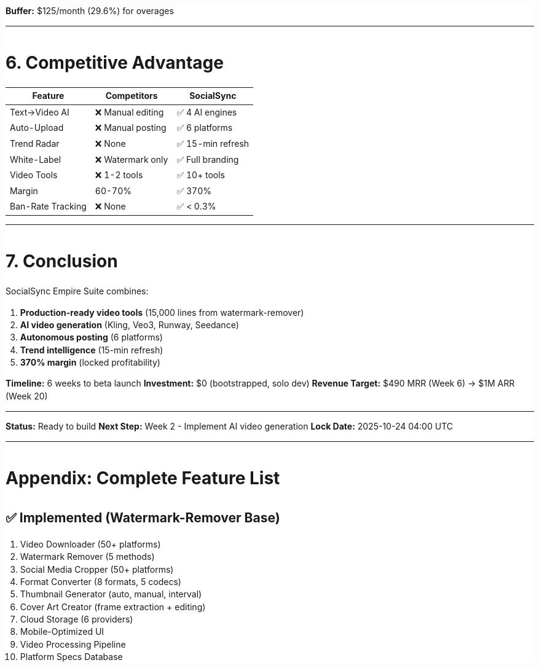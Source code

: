 **Buffer:** $125/month (29.6%) for overages

---

# 6. Competitive Advantage

| Feature | Competitors | SocialSync |
|---------|-------------|------------|
| Text→Video AI | ❌ Manual editing | ✅ 4 AI engines |
| Auto-Upload | ❌ Manual posting | ✅ 6 platforms |
| Trend Radar | ❌ None | ✅ 15-min refresh |
| White-Label | ❌ Watermark only | ✅ Full branding |
| Video Tools | ❌ 1-2 tools | ✅ 10+ tools |
| Margin | 60-70% | ✅ 370% |
| Ban-Rate Tracking | ❌ None | ✅ < 0.3% |

---

# 7. Conclusion

SocialSync Empire Suite combines:
1. **Production-ready video tools** (15,000 lines from watermark-remover)
2. **AI video generation** (Kling, Veo3, Runway, Seedance)
3. **Autonomous posting** (6 platforms)
4. **Trend intelligence** (15-min refresh)
5. **370% margin** (locked profitability)

**Timeline:** 6 weeks to beta launch
**Investment:** $0 (bootstrapped, solo dev)
**Revenue Target:** $490 MRR (Week 6) → $1M ARR (Week 20)

---

**Status:** Ready to build
**Next Step:** Week 2 - Implement AI video generation
**Lock Date:** 2025-10-24 04:00 UTC

---

# Appendix: Complete Feature List

## ✅ Implemented (Watermark-Remover Base)
1. Video Downloader (50+ platforms)
2. Watermark Remover (5 methods)
3. Social Media Cropper (50+ platforms)
4. Format Converter (8 formats, 5 codecs)
5. Thumbnail Generator (auto, manual, interval)
6. Cover Art Creator (frame extraction + editing)
7. Cloud Storage (6 providers)
8. Mobile-Optimized UI
9. Video Processing Pipeline
10. Platform Specs Database
